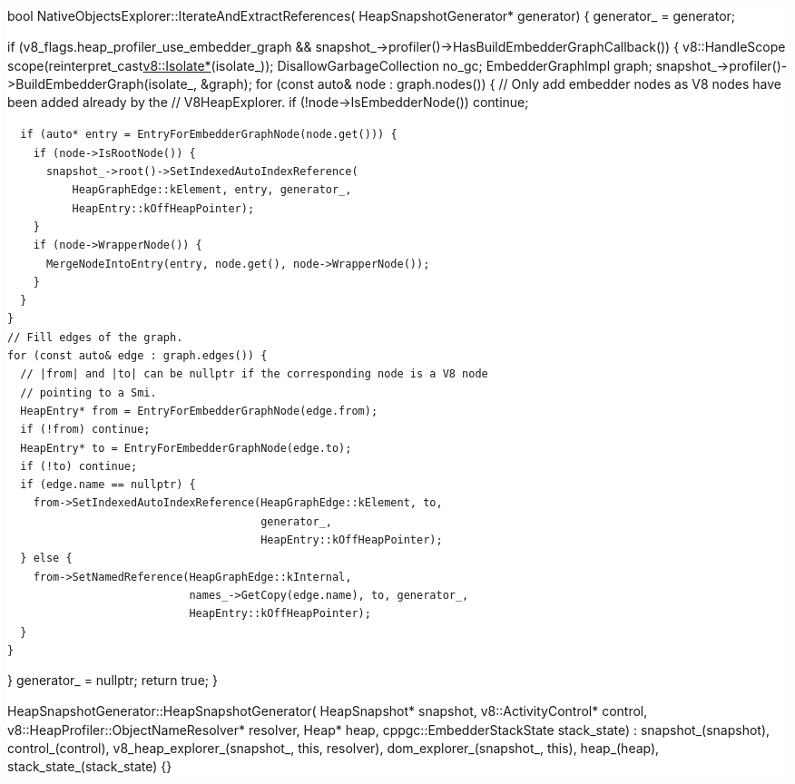 bool NativeObjectsExplorer::IterateAndExtractReferences(
    HeapSnapshotGenerator* generator) {
  generator_ = generator;

  if (v8_flags.heap_profiler_use_embedder_graph &&
      snapshot_->profiler()->HasBuildEmbedderGraphCallback()) {
    v8::HandleScope scope(reinterpret_cast<v8::Isolate*>(isolate_));
    DisallowGarbageCollection no_gc;
    EmbedderGraphImpl graph;
    snapshot_->profiler()->BuildEmbedderGraph(isolate_, &graph);
    for (const auto& node : graph.nodes()) {
      // Only add embedder nodes as V8 nodes have been added already by the
      // V8HeapExplorer.
      if (!node->IsEmbedderNode()) continue;

      if (auto* entry = EntryForEmbedderGraphNode(node.get())) {
        if (node->IsRootNode()) {
          snapshot_->root()->SetIndexedAutoIndexReference(
              HeapGraphEdge::kElement, entry, generator_,
              HeapEntry::kOffHeapPointer);
        }
        if (node->WrapperNode()) {
          MergeNodeIntoEntry(entry, node.get(), node->WrapperNode());
        }
      }
    }
    // Fill edges of the graph.
    for (const auto& edge : graph.edges()) {
      // |from| and |to| can be nullptr if the corresponding node is a V8 node
      // pointing to a Smi.
      HeapEntry* from = EntryForEmbedderGraphNode(edge.from);
      if (!from) continue;
      HeapEntry* to = EntryForEmbedderGraphNode(edge.to);
      if (!to) continue;
      if (edge.name == nullptr) {
        from->SetIndexedAutoIndexReference(HeapGraphEdge::kElement, to,
                                           generator_,
                                           HeapEntry::kOffHeapPointer);
      } else {
        from->SetNamedReference(HeapGraphEdge::kInternal,
                                names_->GetCopy(edge.name), to, generator_,
                                HeapEntry::kOffHeapPointer);
      }
    }
  }
  generator_ = nullptr;
  return true;
}

HeapSnapshotGenerator::HeapSnapshotGenerator(
    HeapSnapshot* snapshot, v8::ActivityControl* control,
    v8::HeapProfiler::ObjectNameResolver* resolver, Heap* heap,
    cppgc::EmbedderStackState stack_state)
    : snapshot_(snapshot),
      control_(control),
      v8_heap_explorer_(snapshot_, this, resolver),
      dom_explorer_(snapshot_, this),
      heap_(heap),
      stack_state_(stack_state) {}
